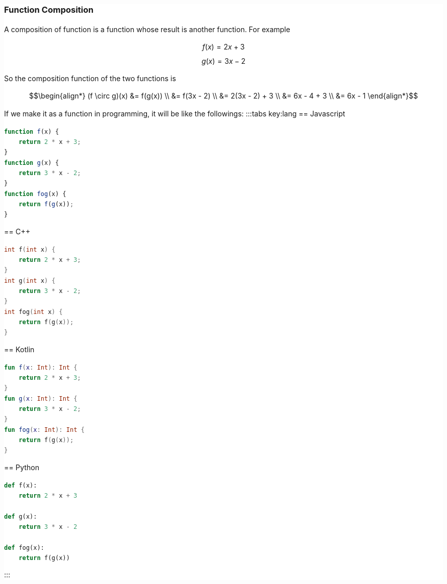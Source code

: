 ### Function Composition
A composition of function is a function whose result is another function. For example

$$f(x) = 2x + 3$$
$$g(x) = 3x - 2$$

So the composition function of the two functions is

$$\begin{align*}
    (f \circ g)(x) &= f(g(x)) \\
    &= f(3x - 2) \\
    &= 2(3x - 2) + 3 \\
    &= 6x - 4 + 3 \\
    &= 6x - 1
\end{align*}$$

If we make it as a function in programming, it will be like the followings:
:::tabs key:lang
== Javascript
``` js
function f(x) {
    return 2 * x + 3;
}
function g(x) {
    return 3 * x - 2;
}
function fog(x) {
    return f(g(x));
}
```
== C++
``` cpp
int f(int x) {
    return 2 * x + 3;
}
int g(int x) {
    return 3 * x - 2;
}
int fog(int x) {
    return f(g(x));
}
```
== Kotlin
``` kotlin
fun f(x: Int): Int {
    return 2 * x + 3;
}
fun g(x: Int): Int {
    return 3 * x - 2;
}
fun fog(x: Int): Int {
    return f(g(x));
}
```
== Python
``` python
def f(x):
    return 2 * x + 3

def g(x):
    return 3 * x - 2

def fog(x):
    return f(g(x))
```
:::

